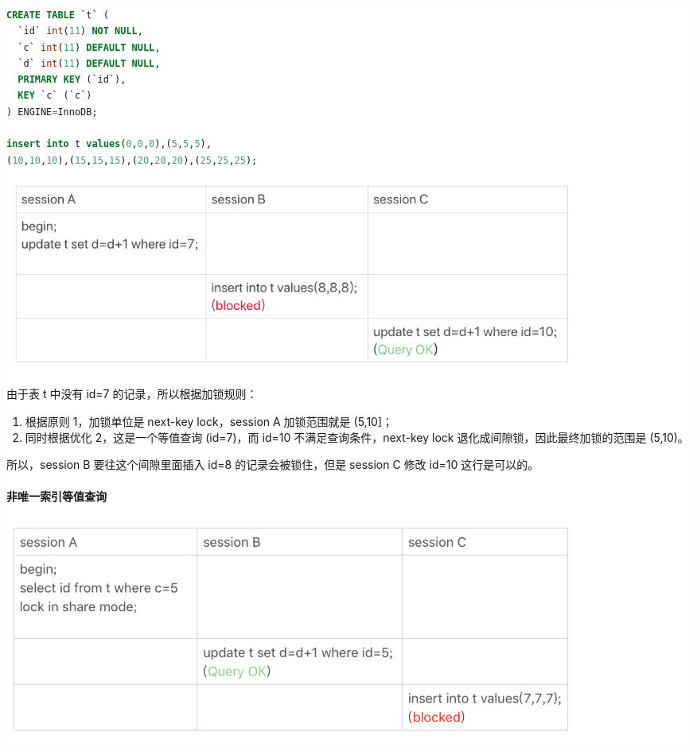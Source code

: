 ```sql
CREATE TABLE `t` (
  `id` int(11) NOT NULL,
  `c` int(11) DEFAULT NULL,
  `d` int(11) DEFAULT NULL,
  PRIMARY KEY (`id`),
  KEY `c` (`c`)
) ENGINE=InnoDB;
 
insert into t values(0,0,0),(5,5,5),
(10,10,10),(15,15,15),(20,20,20),(25,25,25);
```



![](./MySQL/唯一索引等值查询.png)

由于表 t 中没有 id=7 的记录，所以根据加锁规则：

1. 根据原则 1，加锁单位是 next-key lock，session A 加锁范围就是 (5,10]；
2. 同时根据优化 2，这是一个等值查询 (id=7)，而 id=10 不满足查询条件，next-key lock 退化成间隙锁，因此最终加锁的范围是 (5,10)。

所以，session B 要往这个间隙里面插入 id=8 的记录会被锁住，但是 session C 修改 id=10 这行是可以的。



#### 非唯一索引等值查询

![](./MySQL/非唯一索引等值查询.png)
